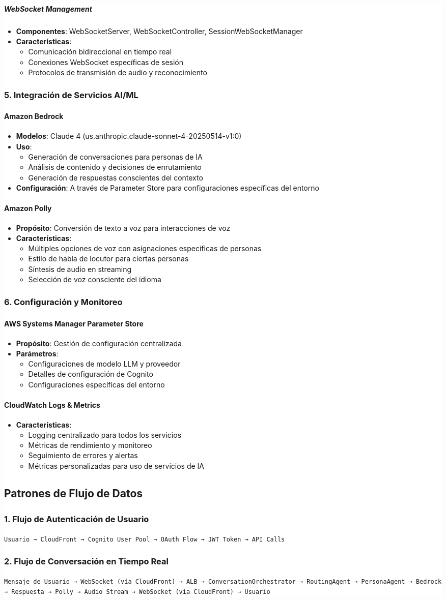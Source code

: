 ##### **WebSocket Management**
- **Componentes**: WebSocketServer, WebSocketController, SessionWebSocketManager
- **Características**:
  - Comunicación bidireccional en tiempo real
  - Conexiones WebSocket específicas de sesión
  - Protocolos de transmisión de audio y reconocimiento

### 5. Integración de Servicios AI/ML

#### **Amazon Bedrock**
- **Modelos**: Claude 4 (us.anthropic.claude-sonnet-4-20250514-v1:0)
- **Uso**:
  - Generación de conversaciones para personas de IA
  - Análisis de contenido y decisiones de enrutamiento
  - Generación de respuestas conscientes del contexto
- **Configuración**: A través de Parameter Store para configuraciones específicas del entorno

#### **Amazon Polly**
- **Propósito**: Conversión de texto a voz para interacciones de voz
- **Características**:
  - Múltiples opciones de voz con asignaciones específicas de personas
  - Estilo de habla de locutor para ciertas personas
  - Síntesis de audio en streaming
  - Selección de voz consciente del idioma

### 6. Configuración y Monitoreo

#### **AWS Systems Manager Parameter Store**
- **Propósito**: Gestión de configuración centralizada
- **Parámetros**:
  - Configuraciones de modelo LLM y proveedor
  - Detalles de configuración de Cognito
  - Configuraciones específicas del entorno

#### **CloudWatch Logs & Metrics**
- **Características**:
  - Logging centralizado para todos los servicios
  - Métricas de rendimiento y monitoreo
  - Seguimiento de errores y alertas
  - Métricas personalizadas para uso de servicios de IA

## Patrones de Flujo de Datos

### 1. Flujo de Autenticación de Usuario
```
Usuario → CloudFront → Cognito User Pool → OAuth Flow → JWT Token → API Calls
```

### 2. Flujo de Conversación en Tiempo Real
```
Mensaje de Usuario → WebSocket (vía CloudFront) → ALB → ConversationOrchestrator → RoutingAgent → PersonaAgent → Bedrock → Respuesta → Polly → Audio Stream → WebSocket (vía CloudFront) → Usuario
```
